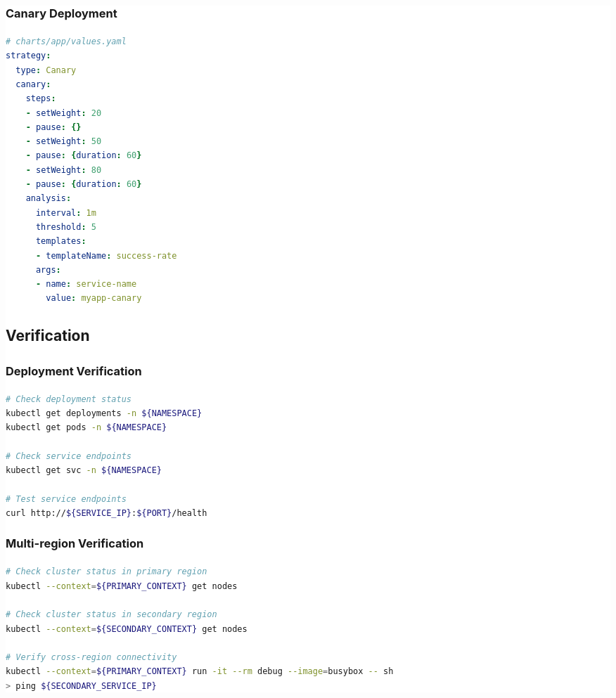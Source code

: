 ### Canary Deployment

```yaml
# charts/app/values.yaml
strategy:
  type: Canary
  canary:
    steps:
    - setWeight: 20
    - pause: {}
    - setWeight: 50
    - pause: {duration: 60}
    - setWeight: 80
    - pause: {duration: 60}
    analysis:
      interval: 1m
      threshold: 5
      templates:
      - templateName: success-rate
      args:
      - name: service-name
        value: myapp-canary
```

## Verification

### Deployment Verification

```bash
# Check deployment status
kubectl get deployments -n ${NAMESPACE}
kubectl get pods -n ${NAMESPACE}

# Check service endpoints
kubectl get svc -n ${NAMESPACE}

# Test service endpoints
curl http://${SERVICE_IP}:${PORT}/health
```

### Multi-region Verification

```bash
# Check cluster status in primary region
kubectl --context=${PRIMARY_CONTEXT} get nodes

# Check cluster status in secondary region
kubectl --context=${SECONDARY_CONTEXT} get nodes

# Verify cross-region connectivity
kubectl --context=${PRIMARY_CONTEXT} run -it --rm debug --image=busybox -- sh
> ping ${SECONDARY_SERVICE_IP}
```
